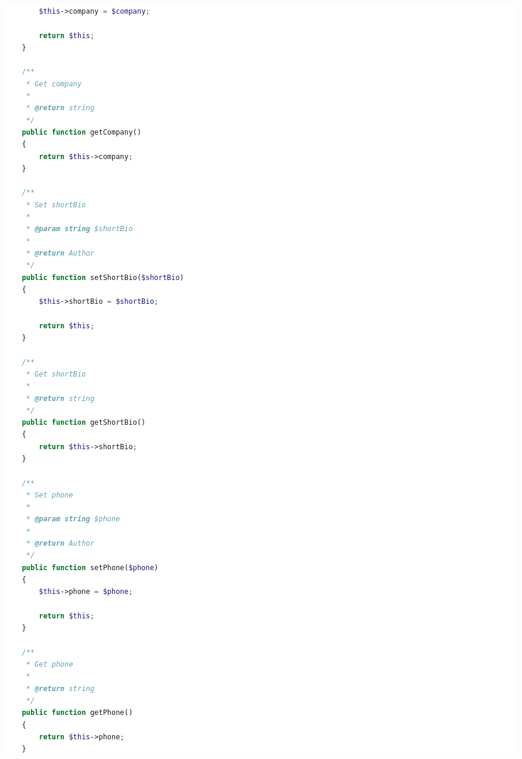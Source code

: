 ```php
        $this->company = $company;

        return $this;
    }

    /**
     * Get company
     *
     * @return string
     */
    public function getCompany()
    {
        return $this->company;
    }

    /**
     * Set shortBio
     *
     * @param string $shortBio
     *
     * @return Author
     */
    public function setShortBio($shortBio)
    {
        $this->shortBio = $shortBio;

        return $this;
    }

    /**
     * Get shortBio
     *
     * @return string
     */
    public function getShortBio()
    {
        return $this->shortBio;
    }

    /**
     * Set phone
     *
     * @param string $phone
     *
     * @return Author
     */
    public function setPhone($phone)
    {
        $this->phone = $phone;

        return $this;
    }

    /**
     * Get phone
     *
     * @return string
     */
    public function getPhone()
    {
        return $this->phone;
    }

```